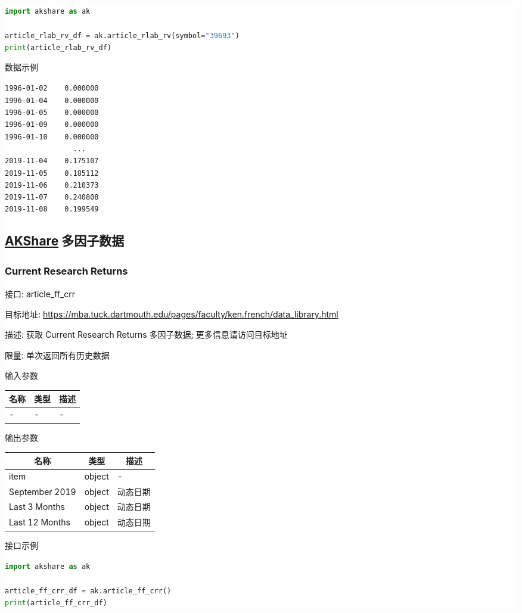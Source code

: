 ```python
import akshare as ak

article_rlab_rv_df = ak.article_rlab_rv(symbol="39693")
print(article_rlab_rv_df)
```

数据示例

```
1996-01-02    0.000000
1996-01-04    0.000000
1996-01-05    0.000000
1996-01-09    0.000000
1996-01-10    0.000000
                ...   
2019-11-04    0.175107
2019-11-05    0.185112
2019-11-06    0.210373
2019-11-07    0.240808
2019-11-08    0.199549
```

## [AKShare](https://github.com/akfamily/akshare) 多因子数据

### Current Research Returns

接口: article_ff_crr

目标地址: https://mba.tuck.dartmouth.edu/pages/faculty/ken.french/data_library.html

描述: 获取 Current Research Returns 多因子数据; 更多信息请访问目标地址

限量: 单次返回所有历史数据

输入参数

| 名称 | 类型 | 描述 |
|----|----|----|
| -  | -  | -  |

输出参数

| 名称             | 类型     | 描述   |
|----------------|--------|------|
| item           | object | -    |  
| September 2019 | object | 动态日期 |  
| Last 3 Months  | object | 动态日期 |  
| Last 12 Months | object | 动态日期 |  

接口示例

```python
import akshare as ak

article_ff_crr_df = ak.article_ff_crr()
print(article_ff_crr_df)
```
